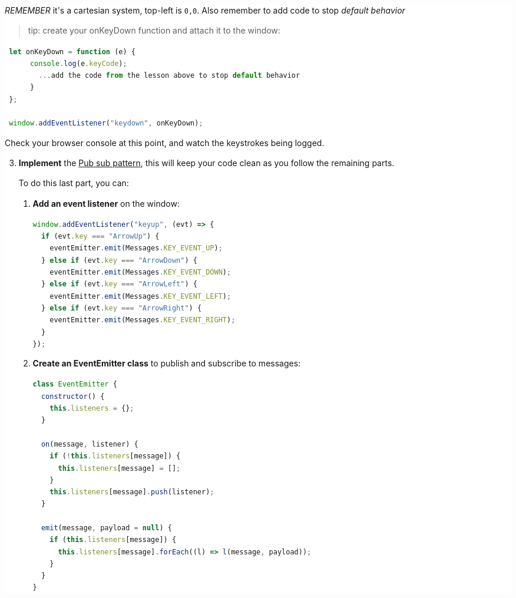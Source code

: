    _REMEMBER_ it's a cartesian system, top-left is `0,0`. Also remember to add code to stop _default behavior_

   > tip: create your onKeyDown function and attach it to the window:

   ```javascript
    let onKeyDown = function (e) {
         console.log(e.keyCode);
           ...add the code from the lesson above to stop default behavior
         }
    };

    window.addEventListener("keydown", onKeyDown);
   ```

   Check your browser console at this point, and watch the keystrokes being logged.

3. **Implement** the [Pub sub pattern](../README.md), this will keep your code clean as you follow the remaining parts.

   To do this last part, you can:

   1. **Add an event listener** on the window:

      ```javascript
      window.addEventListener("keyup", (evt) => {
        if (evt.key === "ArrowUp") {
          eventEmitter.emit(Messages.KEY_EVENT_UP);
        } else if (evt.key === "ArrowDown") {
          eventEmitter.emit(Messages.KEY_EVENT_DOWN);
        } else if (evt.key === "ArrowLeft") {
          eventEmitter.emit(Messages.KEY_EVENT_LEFT);
        } else if (evt.key === "ArrowRight") {
          eventEmitter.emit(Messages.KEY_EVENT_RIGHT);
        }
      });
      ```

   1. **Create an EventEmitter class** to publish and subscribe to messages:

      ```javascript
      class EventEmitter {
        constructor() {
          this.listeners = {};
        }

        on(message, listener) {
          if (!this.listeners[message]) {
            this.listeners[message] = [];
          }
          this.listeners[message].push(listener);
        }

        emit(message, payload = null) {
          if (this.listeners[message]) {
            this.listeners[message].forEach((l) => l(message, payload));
          }
        }
      }
      ```
